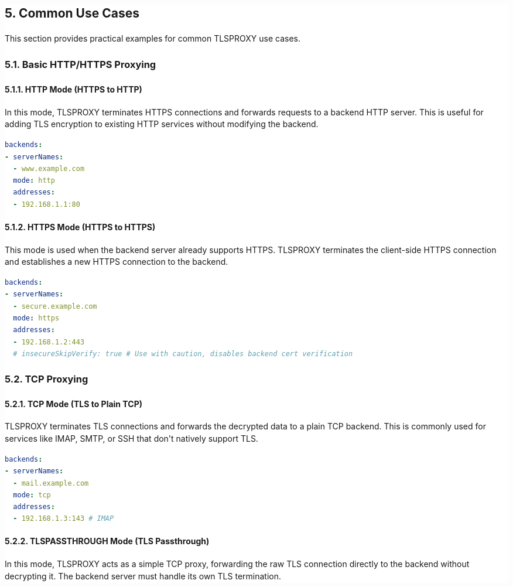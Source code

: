 ## 5. Common Use Cases

This section provides practical examples for common TLSPROXY use cases.

### 5.1. Basic HTTP/HTTPS Proxying

#### 5.1.1. HTTP Mode (HTTPS to HTTP)

In this mode, TLSPROXY terminates HTTPS connections and forwards requests to a backend HTTP server. This is useful for adding TLS encryption to existing HTTP services without modifying the backend.

```yaml
backends:
- serverNames:
  - www.example.com
  mode: http
  addresses:
  - 192.168.1.1:80
```

#### 5.1.2. HTTPS Mode (HTTPS to HTTPS)

This mode is used when the backend server already supports HTTPS. TLSPROXY terminates the client-side HTTPS connection and establishes a new HTTPS connection to the backend.

```yaml
backends:
- serverNames:
  - secure.example.com
  mode: https
  addresses:
  - 192.168.1.2:443
  # insecureSkipVerify: true # Use with caution, disables backend cert verification
```

### 5.2. TCP Proxying

#### 5.2.1. TCP Mode (TLS to Plain TCP)

TLSPROXY terminates TLS connections and forwards the decrypted data to a plain TCP backend. This is commonly used for services like IMAP, SMTP, or SSH that don't natively support TLS.

```yaml
backends:
- serverNames:
  - mail.example.com
  mode: tcp
  addresses:
  - 192.168.1.3:143 # IMAP
```

#### 5.2.2. TLSPASSTHROUGH Mode (TLS Passthrough)

In this mode, TLSPROXY acts as a simple TCP proxy, forwarding the raw TLS connection directly to the backend without decrypting it. The backend server must handle its own TLS termination.

